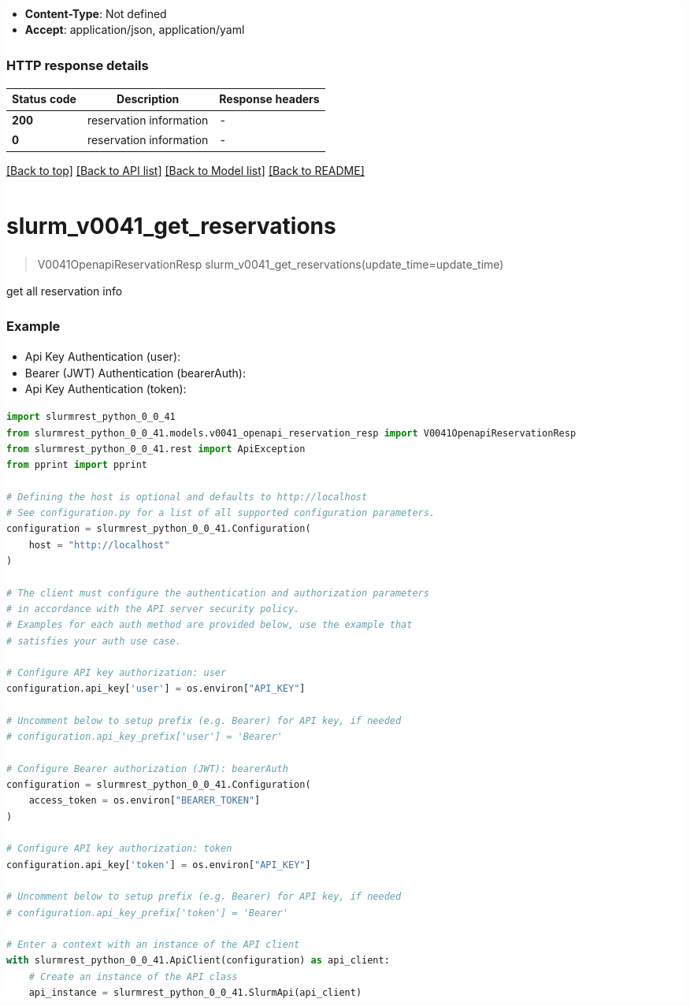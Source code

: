  - **Content-Type**: Not defined
 - **Accept**: application/json, application/yaml

### HTTP response details

| Status code | Description | Response headers |
|-------------|-------------|------------------|
**200** | reservation information |  -  |
**0** | reservation information |  -  |

[[Back to top]](#) [[Back to API list]](../README.md#documentation-for-api-endpoints) [[Back to Model list]](../README.md#documentation-for-models) [[Back to README]](../README.md)

# **slurm_v0041_get_reservations**
> V0041OpenapiReservationResp slurm_v0041_get_reservations(update_time=update_time)

get all reservation info

### Example

* Api Key Authentication (user):
* Bearer (JWT) Authentication (bearerAuth):
* Api Key Authentication (token):

```python
import slurmrest_python_0_0_41
from slurmrest_python_0_0_41.models.v0041_openapi_reservation_resp import V0041OpenapiReservationResp
from slurmrest_python_0_0_41.rest import ApiException
from pprint import pprint

# Defining the host is optional and defaults to http://localhost
# See configuration.py for a list of all supported configuration parameters.
configuration = slurmrest_python_0_0_41.Configuration(
    host = "http://localhost"
)

# The client must configure the authentication and authorization parameters
# in accordance with the API server security policy.
# Examples for each auth method are provided below, use the example that
# satisfies your auth use case.

# Configure API key authorization: user
configuration.api_key['user'] = os.environ["API_KEY"]

# Uncomment below to setup prefix (e.g. Bearer) for API key, if needed
# configuration.api_key_prefix['user'] = 'Bearer'

# Configure Bearer authorization (JWT): bearerAuth
configuration = slurmrest_python_0_0_41.Configuration(
    access_token = os.environ["BEARER_TOKEN"]
)

# Configure API key authorization: token
configuration.api_key['token'] = os.environ["API_KEY"]

# Uncomment below to setup prefix (e.g. Bearer) for API key, if needed
# configuration.api_key_prefix['token'] = 'Bearer'

# Enter a context with an instance of the API client
with slurmrest_python_0_0_41.ApiClient(configuration) as api_client:
    # Create an instance of the API class
    api_instance = slurmrest_python_0_0_41.SlurmApi(api_client)
```